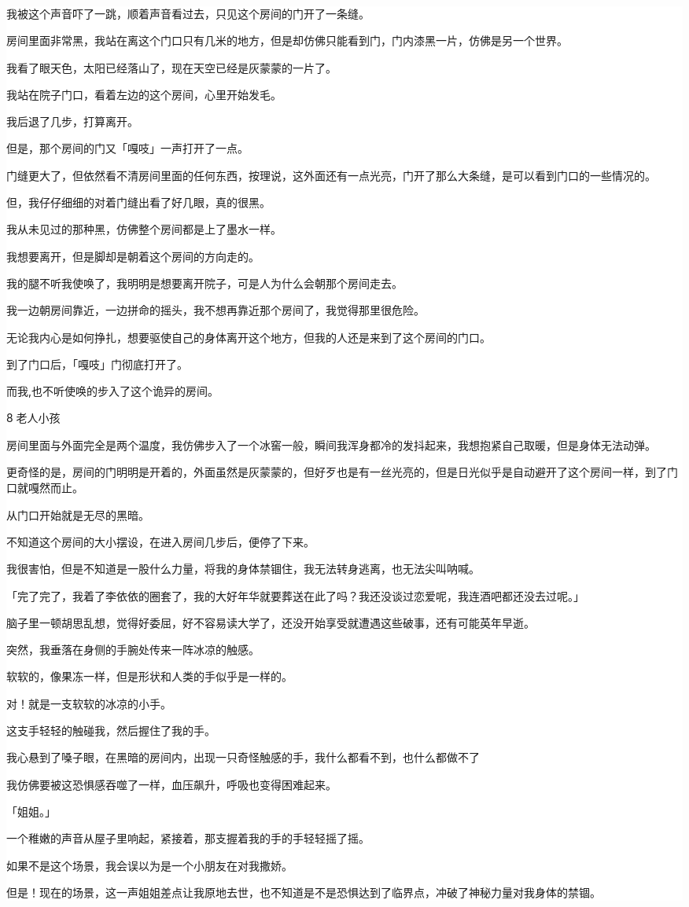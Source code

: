 我被这个声音吓了一跳，顺着声音看过去，只见这个房间的门开了一条缝。

房间里面非常黑，我站在离这个门口只有几米的地方，但是却仿佛只能看到门，门内漆黑一片，仿佛是另一个世界。

我看了眼天色，太阳已经落山了，现在天空已经是灰蒙蒙的一片了。

我站在院子门口，看着左边的这个房间，心里开始发毛。

我后退了几步，打算离开。

但是，那个房间的门又「嘎吱」一声打开了一点。

门缝更大了，但依然看不清房间里面的任何东西，按理说，这外面还有一点光亮，门开了那么大条缝，是可以看到门口的一些情况的。

但，我仔仔细细的对着门缝出看了好几眼，真的很黑。

我从未见过的那种黑，仿佛整个房间都是上了墨水一样。

我想要离开，但是脚却是朝着这个房间的方向走的。

我的腿不听我使唤了，我明明是想要离开院子，可是人为什么会朝那个房间走去。

我一边朝房间靠近，一边拼命的摇头，我不想再靠近那个房间了，我觉得那里很危险。

无论我内心是如何挣扎，想要驱使自己的身体离开这个地方，但我的人还是来到了这个房间的门口。

到了门口后，「嘎吱」门彻底打开了。

而我,也不听使唤的步入了这个诡异的房间。

8 老人小孩

房间里面与外面完全是两个温度，我仿佛步入了一个冰窖一般，瞬间我浑身都冷的发抖起来，我想抱紧自己取暖，但是身体无法动弹。

更奇怪的是，房间的门明明是开着的，外面虽然是灰蒙蒙的，但好歹也是有一丝光亮的，但是日光似乎是自动避开了这个房间一样，到了门口就嘎然而止。

从门口开始就是无尽的黑暗。

不知道这个房间的大小摆设，在进入房间几步后，便停了下来。

我很害怕，但是不知道是一股什么力量，将我的身体禁锢住，我无法转身逃离，也无法尖叫呐喊。

「完了完了，我着了李依依的圈套了，我的大好年华就要葬送在此了吗？我还没谈过恋爱呢，我连酒吧都还没去过呢。」

脑子里一顿胡思乱想，觉得好委屈，好不容易读大学了，还没开始享受就遭遇这些破事，还有可能英年早逝。

突然，我垂落在身侧的手腕处传来一阵冰凉的触感。

软软的，像果冻一样，但是形状和人类的手似乎是一样的。

对！就是一支软软的冰凉的小手。

这支手轻轻的触碰我，然后握住了我的手。

我心悬到了嗓子眼，在黑暗的房间内，出现一只奇怪触感的手，我什么都看不到，也什么都做不了

我仿佛要被这恐惧感吞噬了一样，血压飙升，呼吸也变得困难起来。

「姐姐。」

一个稚嫩的声音从屋子里响起，紧接着，那支握着我的手的手轻轻摇了摇。

如果不是这个场景，我会误以为是一个小朋友在对我撒娇。

但是！现在的场景，这一声姐姐差点让我原地去世，也不知道是不是恐惧达到了临界点，冲破了神秘力量对我身体的禁锢。
